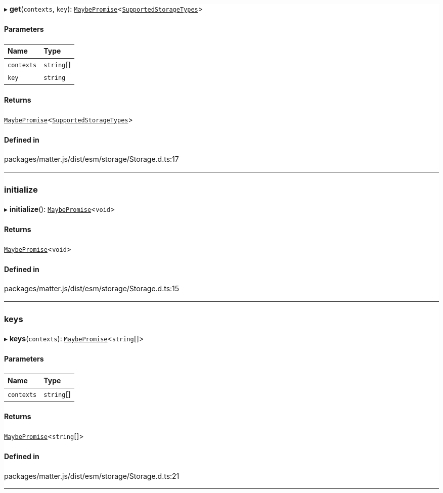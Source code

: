 ▸ **get**(`contexts`, `key`): [`MaybePromise`](../modules/util_export.md#maybepromise)\<[`SupportedStorageTypes`](../modules/storage_export.md#supportedstoragetypes)\>

#### Parameters

| Name | Type |
| :------ | :------ |
| `contexts` | `string`[] |
| `key` | `string` |

#### Returns

[`MaybePromise`](../modules/util_export.md#maybepromise)\<[`SupportedStorageTypes`](../modules/storage_export.md#supportedstoragetypes)\>

#### Defined in

packages/matter.js/dist/esm/storage/Storage.d.ts:17

___

### initialize

▸ **initialize**(): [`MaybePromise`](../modules/util_export.md#maybepromise)\<`void`\>

#### Returns

[`MaybePromise`](../modules/util_export.md#maybepromise)\<`void`\>

#### Defined in

packages/matter.js/dist/esm/storage/Storage.d.ts:15

___

### keys

▸ **keys**(`contexts`): [`MaybePromise`](../modules/util_export.md#maybepromise)\<`string`[]\>

#### Parameters

| Name | Type |
| :------ | :------ |
| `contexts` | `string`[] |

#### Returns

[`MaybePromise`](../modules/util_export.md#maybepromise)\<`string`[]\>

#### Defined in

packages/matter.js/dist/esm/storage/Storage.d.ts:21

___
